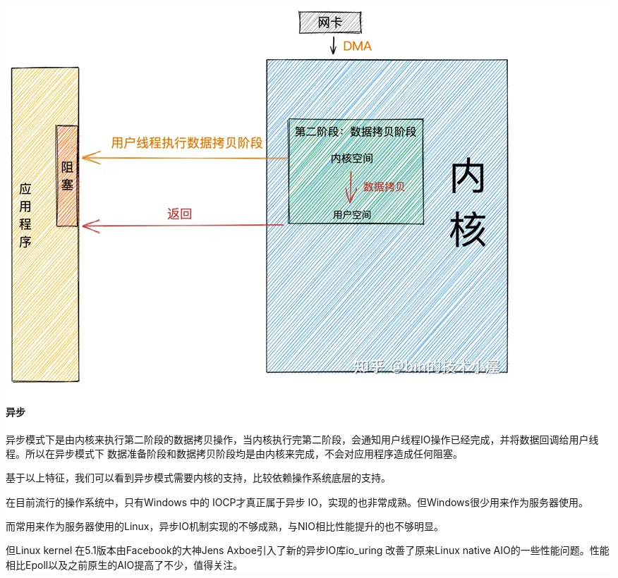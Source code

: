 ![alt text](../assets/img/同步.png)
#### 异步
异步模式下是由内核来执行第二阶段的数据拷贝操作，当内核执行完第二阶段，会通知用户线程IO操作已经完成，并将数据回调给用户线程。所以在异步模式下 数据准备阶段和数据拷贝阶段均是由内核来完成，不会对应用程序造成任何阻塞。

基于以上特征，我们可以看到异步模式需要内核的支持，比较依赖操作系统底层的支持。

在目前流行的操作系统中，只有Windows 中的 IOCP才真正属于异步 IO，实现的也非常成熟。但Windows很少用来作为服务器使用。

而常用来作为服务器使用的Linux，异步IO机制实现的不够成熟，与NIO相比性能提升的也不够明显。

但Linux kernel 在5.1版本由Facebook的大神Jens Axboe引入了新的异步IO库io_uring 改善了原来Linux native AIO的一些性能问题。性能相比Epoll以及之前原生的AIO提高了不少，值得关注。
